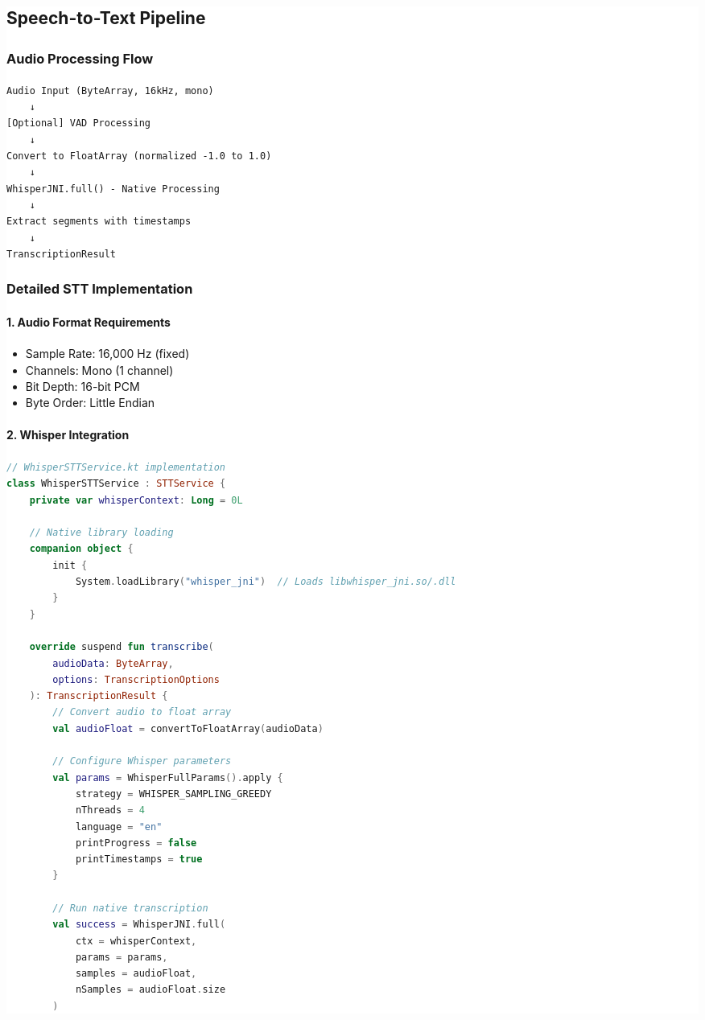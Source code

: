 ## Speech-to-Text Pipeline

### Audio Processing Flow

```
Audio Input (ByteArray, 16kHz, mono)
    ↓
[Optional] VAD Processing
    ↓
Convert to FloatArray (normalized -1.0 to 1.0)
    ↓
WhisperJNI.full() - Native Processing
    ↓
Extract segments with timestamps
    ↓
TranscriptionResult
```

### Detailed STT Implementation

#### 1. **Audio Format Requirements**
- Sample Rate: 16,000 Hz (fixed)
- Channels: Mono (1 channel)
- Bit Depth: 16-bit PCM
- Byte Order: Little Endian

#### 2. **Whisper Integration**

```kotlin
// WhisperSTTService.kt implementation
class WhisperSTTService : STTService {
    private var whisperContext: Long = 0L

    // Native library loading
    companion object {
        init {
            System.loadLibrary("whisper_jni")  // Loads libwhisper_jni.so/.dll
        }
    }

    override suspend fun transcribe(
        audioData: ByteArray,
        options: TranscriptionOptions
    ): TranscriptionResult {
        // Convert audio to float array
        val audioFloat = convertToFloatArray(audioData)

        // Configure Whisper parameters
        val params = WhisperFullParams().apply {
            strategy = WHISPER_SAMPLING_GREEDY
            nThreads = 4
            language = "en"
            printProgress = false
            printTimestamps = true
        }

        // Run native transcription
        val success = WhisperJNI.full(
            ctx = whisperContext,
            params = params,
            samples = audioFloat,
            nSamples = audioFloat.size
        )

```